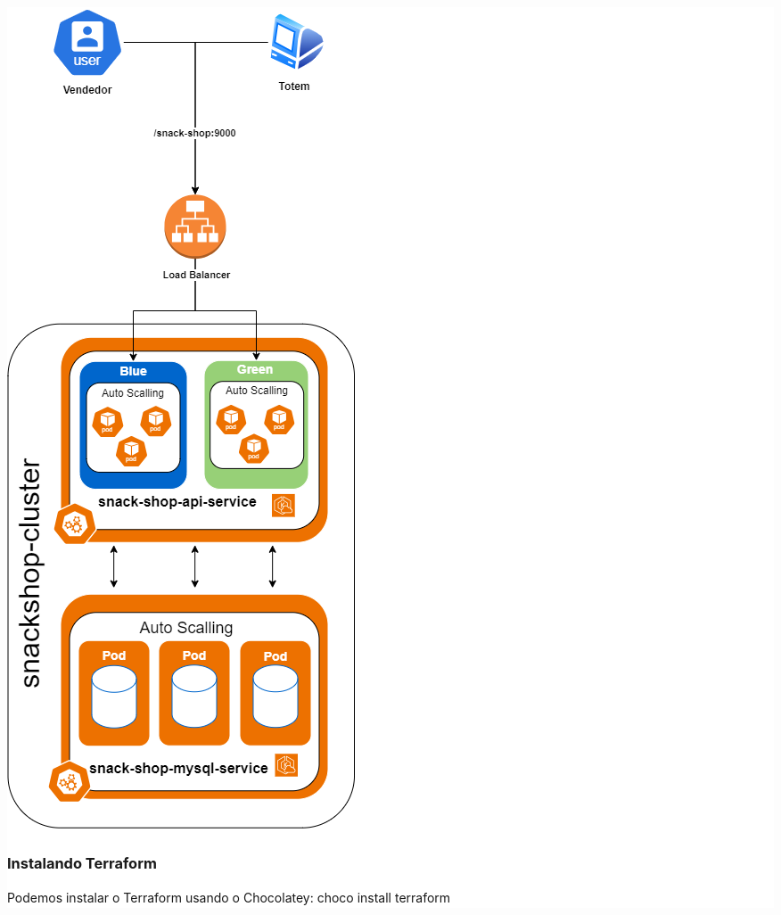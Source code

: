 ![Arquitetura_local](src/main/resources/documentation/images/arquitetura-cloud.png)


### Instalando Terraform
Podemos instalar o Terraform usando o Chocolatey:
    choco install terraform
